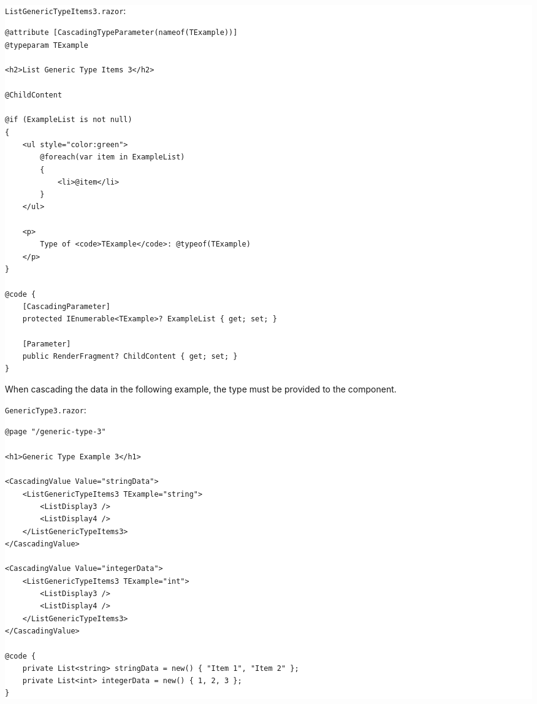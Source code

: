 `ListGenericTypeItems3.razor`:

```razor
@attribute [CascadingTypeParameter(nameof(TExample))]
@typeparam TExample

<h2>List Generic Type Items 3</h2>

@ChildContent

@if (ExampleList is not null)
{
    <ul style="color:green">
        @foreach(var item in ExampleList)
        {
            <li>@item</li>
        }
    </ul>

    <p>
        Type of <code>TExample</code>: @typeof(TExample)
    </p>
}

@code {
    [CascadingParameter]
    protected IEnumerable<TExample>? ExampleList { get; set; }

    [Parameter]
    public RenderFragment? ChildContent { get; set; }
}
```

When cascading the data in the following example, the type must be provided to the component.

`GenericType3.razor`:

```razor
@page "/generic-type-3"

<h1>Generic Type Example 3</h1>

<CascadingValue Value="stringData">
    <ListGenericTypeItems3 TExample="string">
        <ListDisplay3 />
        <ListDisplay4 />
    </ListGenericTypeItems3>
</CascadingValue>

<CascadingValue Value="integerData">
    <ListGenericTypeItems3 TExample="int">
        <ListDisplay3 />
        <ListDisplay4 />
    </ListGenericTypeItems3>
</CascadingValue>

@code {
    private List<string> stringData = new() { "Item 1", "Item 2" };
    private List<int> integerData = new() { 1, 2, 3 };
}
```
